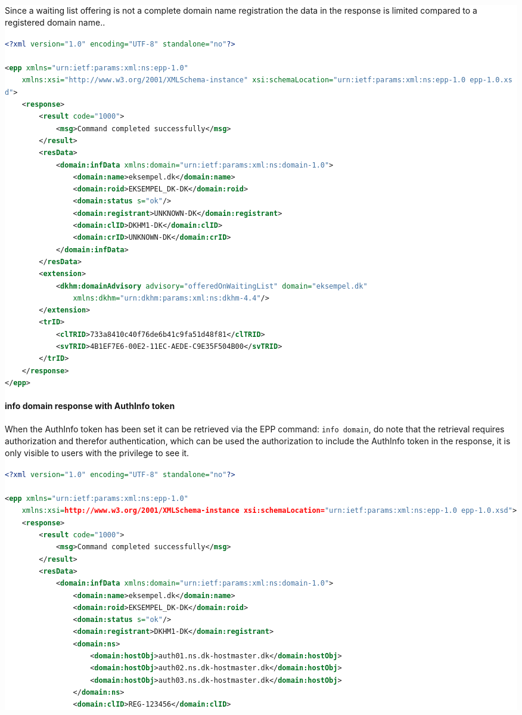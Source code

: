 Since a waiting list offering is not a complete domain name registration the data in the response is limited compared to a registered domain name..

```xml
<?xml version="1.0" encoding="UTF-8" standalone="no"?>

<epp xmlns="urn:ietf:params:xml:ns:epp-1.0"
    xmlns:xsi="http://www.w3.org/2001/XMLSchema-instance" xsi:schemaLocation="urn:ietf:params:xml:ns:epp-1.0 epp-1.0.xsd">
    <response>
        <result code="1000">
            <msg>Command completed successfully</msg>
        </result>
        <resData>
            <domain:infData xmlns:domain="urn:ietf:params:xml:ns:domain-1.0">
                <domain:name>eksempel.dk</domain:name>
                <domain:roid>EKSEMPEL_DK-DK</domain:roid>
                <domain:status s="ok"/>
                <domain:registrant>UNKNOWN-DK</domain:registrant>
                <domain:clID>DKHM1-DK</domain:clID>
                <domain:crID>UNKNOWN-DK</domain:crID>
            </domain:infData>
        </resData>
        <extension>
            <dkhm:domainAdvisory advisory="offeredOnWaitingList" domain="eksempel.dk"
                xmlns:dkhm="urn:dkhm:params:xml:ns:dkhm-4.4"/>
        </extension>
        <trID>
            <clTRID>733a8410c40f76de6b41c9fa51d48f81</clTRID>
            <svTRID>4B1EF7E6-00E2-11EC-AEDE-C9E35F504B00</svTRID>
        </trID>
    </response>
</epp>
```

<a id="info-domain-response-with-authinfo-token"></a>

#### info domain response with AuthInfo token

When the AuthInfo token has been set it can be retrieved via the EPP command: `info domain`, do note that the retrieval requires authorization and therefor authentication, which can be used the authorization to include the AuthInfo token in the response, it is only visible to users with the privilege to see it.

```xml
<?xml version="1.0" encoding="UTF-8" standalone="no"?>

<epp xmlns="urn:ietf:params:xml:ns:epp-1.0"
    xmlns:xsi=http://www.w3.org/2001/XMLSchema-instance xsi:schemaLocation="urn:ietf:params:xml:ns:epp-1.0 epp-1.0.xsd">
    <response>
        <result code="1000">
            <msg>Command completed successfully</msg>
        </result>
        <resData>
            <domain:infData xmlns:domain="urn:ietf:params:xml:ns:domain-1.0">
                <domain:name>eksempel.dk</domain:name>
                <domain:roid>EKSEMPEL_DK-DK</domain:roid>
                <domain:status s="ok"/>
                <domain:registrant>DKHM1-DK</domain:registrant>
                <domain:ns>
                    <domain:hostObj>auth01.ns.dk-hostmaster.dk</domain:hostObj>
                    <domain:hostObj>auth02.ns.dk-hostmaster.dk</domain:hostObj>
                    <domain:hostObj>auth03.ns.dk-hostmaster.dk</domain:hostObj>
                </domain:ns>
                <domain:clID>REG-123456</domain:clID>
```